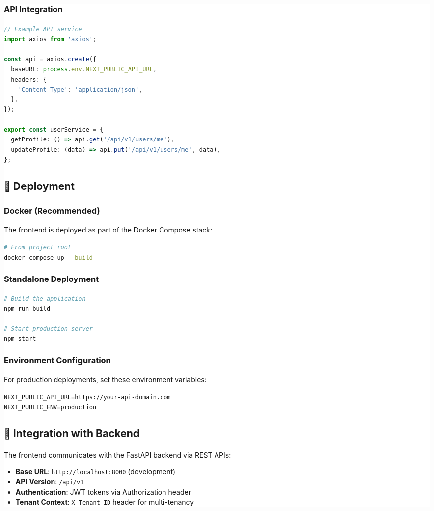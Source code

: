 ### API Integration

```typescript
// Example API service
import axios from 'axios';

const api = axios.create({
  baseURL: process.env.NEXT_PUBLIC_API_URL,
  headers: {
    'Content-Type': 'application/json',
  },
});

export const userService = {
  getProfile: () => api.get('/api/v1/users/me'),
  updateProfile: (data) => api.put('/api/v1/users/me', data),
};
```

## 🚀 Deployment

### Docker (Recommended)

The frontend is deployed as part of the Docker Compose stack:

```bash
# From project root
docker-compose up --build
```

### Standalone Deployment

```bash
# Build the application
npm run build

# Start production server
npm start
```

### Environment Configuration

For production deployments, set these environment variables:

```env
NEXT_PUBLIC_API_URL=https://your-api-domain.com
NEXT_PUBLIC_ENV=production
```

## 🔗 Integration with Backend

The frontend communicates with the FastAPI backend via REST APIs:

- **Base URL**: `http://localhost:8000` (development)
- **API Version**: `/api/v1`
- **Authentication**: JWT tokens via Authorization header
- **Tenant Context**: `X-Tenant-ID` header for multi-tenancy
